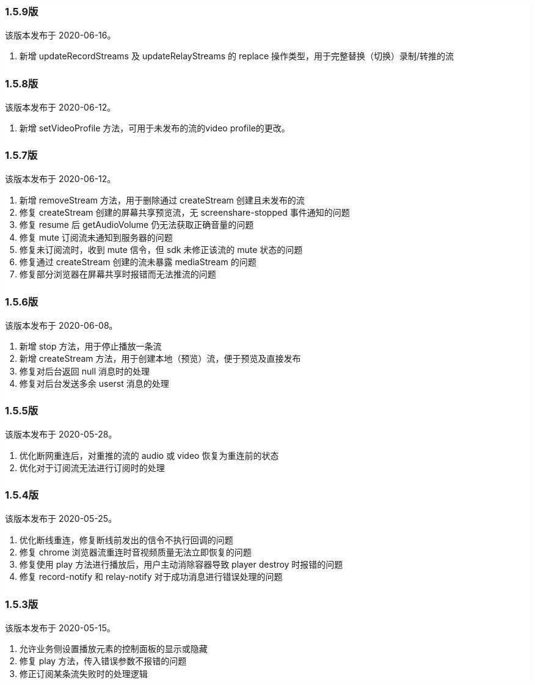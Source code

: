 ### 1.5.9版

该版本发布于 2020-06-16。

1. 新增 updateRecordStreams 及 updateRelayStreams 的 replace 操作类型，用于完整替换（切换）录制/转推的流

### 1.5.8版

该版本发布于 2020-06-12。

1. 新增 setVideoProfile 方法，可用于未发布的流的video profile的更改。


### 1.5.7版

该版本发布于 2020-06-12。

1. 新增 removeStream 方法，用于删除通过 createStream 创建且未发布的流
2. 修复 createStream 创建的屏幕共享预览流，无 screenshare-stopped 事件通知的问题
3. 修复 resume 后 getAudioVolume 仍无法获取正确音量的问题
4. 修复 mute 订阅流未通知到服务器的问题
5. 修复未订阅流时，收到 mute 信令，但 sdk 未修正该流的 mute 状态的问题
6. 修复通过 createStream 创建的流未暴露 mediaStream 的问题
7. 修复部分浏览器在屏幕共享时报错而无法推流的问题

### 1.5.6版

该版本发布于 2020-06-08。

1. 新增 stop 方法，用于停止播放一条流
2. 新增 createStream 方法，用于创建本地（预览）流，便于预览及直接发布
3. 修复对后台返回 null 消息时的处理
4. 修复对后台发送多余 userst 消息的处理

### 1.5.5版

该版本发布于 2020-05-28。

1. 优化断网重连后，对重推的流的 audio 或 video 恢复为重连前的状态
2. 优化对于订阅流无法进行订阅时的处理

### 1.5.4版

该版本发布于 2020-05-25。

1. 优化断线重连，修复断线前发出的信令不执行回调的问题
2. 修复 chrome 浏览器流重连时音视频质量无法立即恢复的问题
3. 修复使用 play 方法进行播放后，用户主动消除容器导致 player destroy 时报错的问题
4. 修复 record-notify 和 relay-notify 对于成功消息进行错误处理的问题


### 1.5.3版

该版本发布于 2020-05-15。

1. 允许业务侧设置播放元素的控制面板的显示或隐藏
2. 修复 play 方法，传入错误参数不报错的问题
3. 修正订阅某条流失败时的处理逻辑
